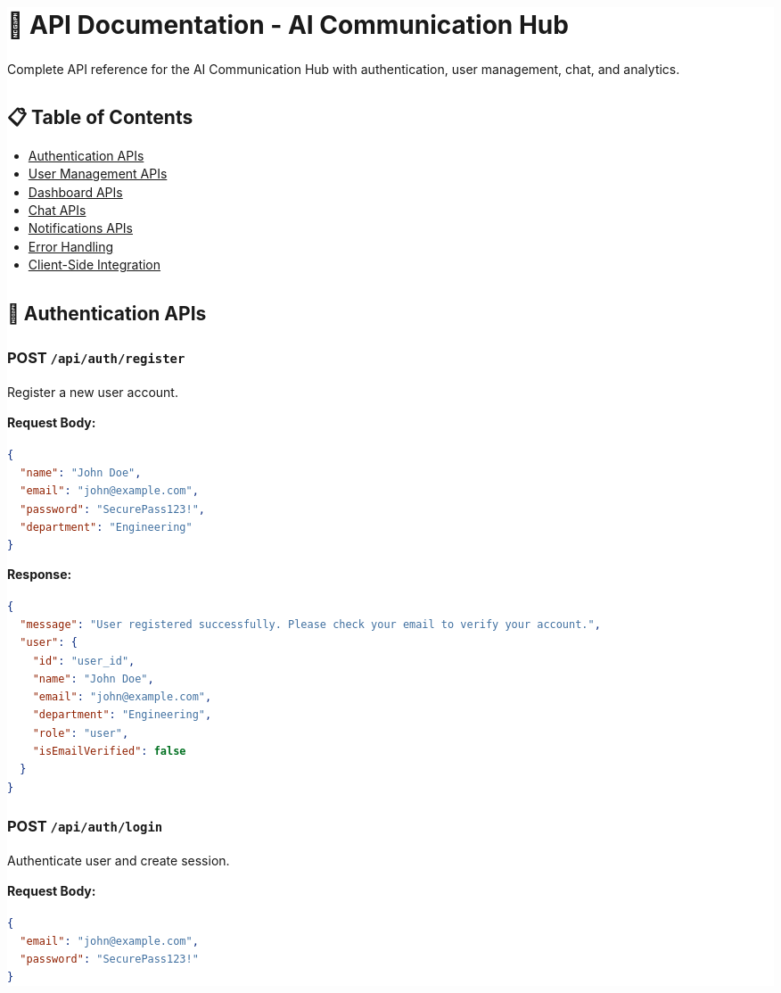 # 🚀 API Documentation - AI Communication Hub

Complete API reference for the AI Communication Hub with authentication, user management, chat, and analytics.

## 📋 Table of Contents

- [Authentication APIs](#authentication-apis)
- [User Management APIs](#user-management-apis)
- [Dashboard APIs](#dashboard-apis)
- [Chat APIs](#chat-apis)
- [Notifications APIs](#notifications-apis)
- [Error Handling](#error-handling)
- [Client-Side Integration](#client-side-integration)

## 🔐 Authentication APIs

### POST `/api/auth/register`
Register a new user account.

**Request Body:**
```json
{
  "name": "John Doe",
  "email": "john@example.com",
  "password": "SecurePass123!",
  "department": "Engineering"
}
```

**Response:**
```json
{
  "message": "User registered successfully. Please check your email to verify your account.",
  "user": {
    "id": "user_id",
    "name": "John Doe",
    "email": "john@example.com",
    "department": "Engineering",
    "role": "user",
    "isEmailVerified": false
  }
}
```

### POST `/api/auth/login`
Authenticate user and create session.

**Request Body:**
```json
{
  "email": "john@example.com",
  "password": "SecurePass123!"
}
```
